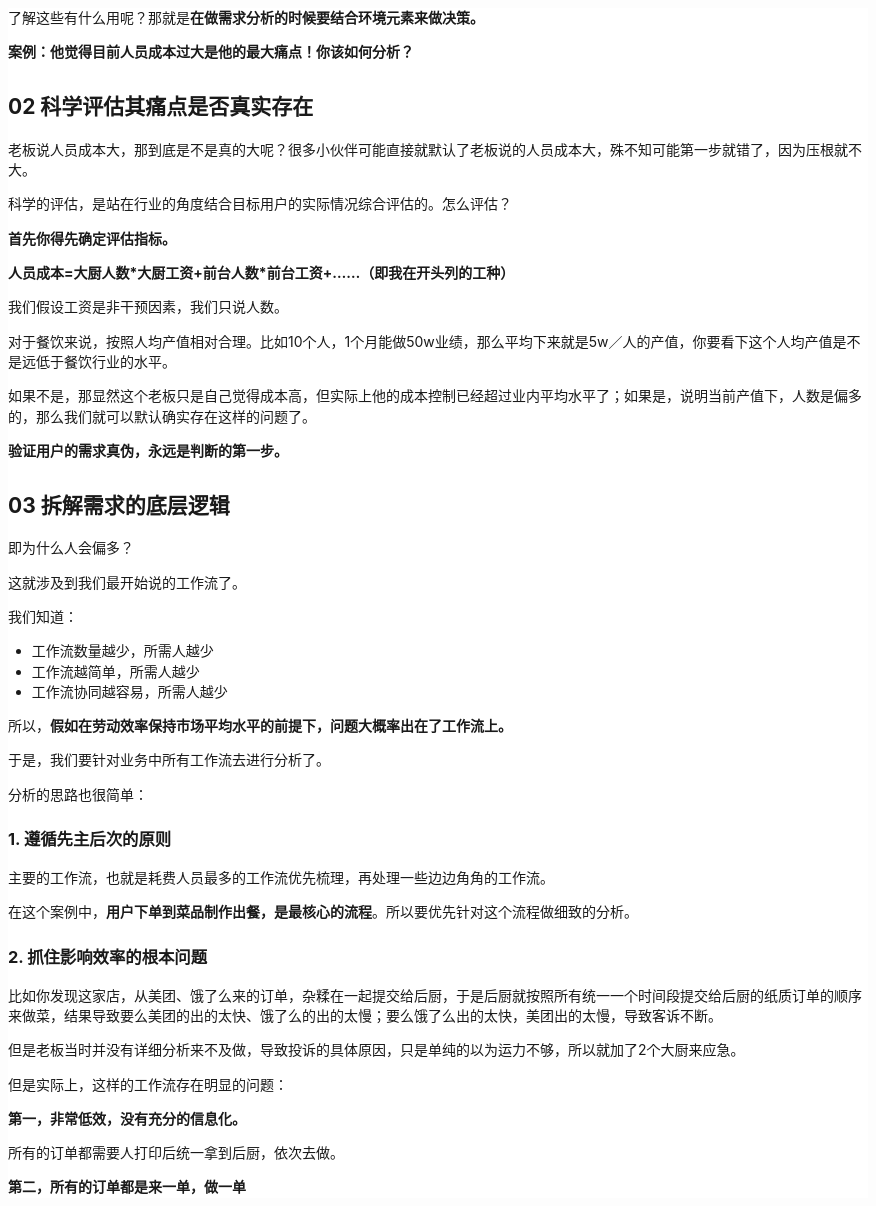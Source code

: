 了解这些有什么用呢？那就是**在做需求分析的时候要结合环境元素来做决策。**

**案例：他觉得目前人员成本过大是他的最大痛点！你该如何分析？**

## 02 科学评估其痛点是否真实存在

老板说人员成本大，那到底是不是真的大呢？很多小伙伴可能直接就默认了老板说的人员成本大，殊不知可能第一步就错了，因为压根就不大。

科学的评估，是站在行业的角度结合目标用户的实际情况综合评估的。怎么评估？

**首先你得先确定评估指标。**

**人员成本=大厨人数\*大厨工资+前台人数\*前台工资+……（即我在开头列的工种）**

我们假设工资是非干预因素，我们只说人数。

对于餐饮来说，按照人均产值相对合理。比如10个人，1个月能做50w业绩，那么平均下来就是5w／人的产值，你要看下这个人均产值是不是远低于餐饮行业的水平。

如果不是，那显然这个老板只是自己觉得成本高，但实际上他的成本控制已经超过业内平均水平了；如果是，说明当前产值下，人数是偏多的，那么我们就可以默认确实存在这样的问题了。

**验证用户的需求真伪，永远是判断的第一步。**

## 03 拆解需求的底层逻辑

即为什么人会偏多？

这就涉及到我们最开始说的工作流了。

我们知道：

*   工作流数量越少，所需人越少
*   工作流越简单，所需人越少
*   工作流协同越容易，所需人越少

所以，**假如在劳动效率保持市场平均水平的前提下，问题大概率出在了工作流上。**

于是，我们要针对业务中所有工作流去进行分析了。

分析的思路也很简单：

### 1\. 遵循先主后次的原则

主要的工作流，也就是耗费人员最多的工作流优先梳理，再处理一些边边角角的工作流。

在这个案例中，**用户下单到菜品制作出餐，是最核心的流程**。所以要优先针对这个流程做细致的分析。

### 2\. 抓住影响效率的根本问题

比如你发现这家店，从美团、饿了么来的订单，杂糅在一起提交给后厨，于是后厨就按照所有统一一个时间段提交给后厨的纸质订单的顺序来做菜，结果导致要么美团的出的太快、饿了么的出的太慢；要么饿了么出的太快，美团出的太慢，导致客诉不断。

但是老板当时并没有详细分析来不及做，导致投诉的具体原因，只是单纯的以为运力不够，所以就加了2个大厨来应急。

但是实际上，这样的工作流存在明显的问题：

**第一，非常低效，没有充分的信息化。**

所有的订单都需要人打印后统一拿到后厨，依次去做。

**第二，所有的订单都是来一单，做一单**
